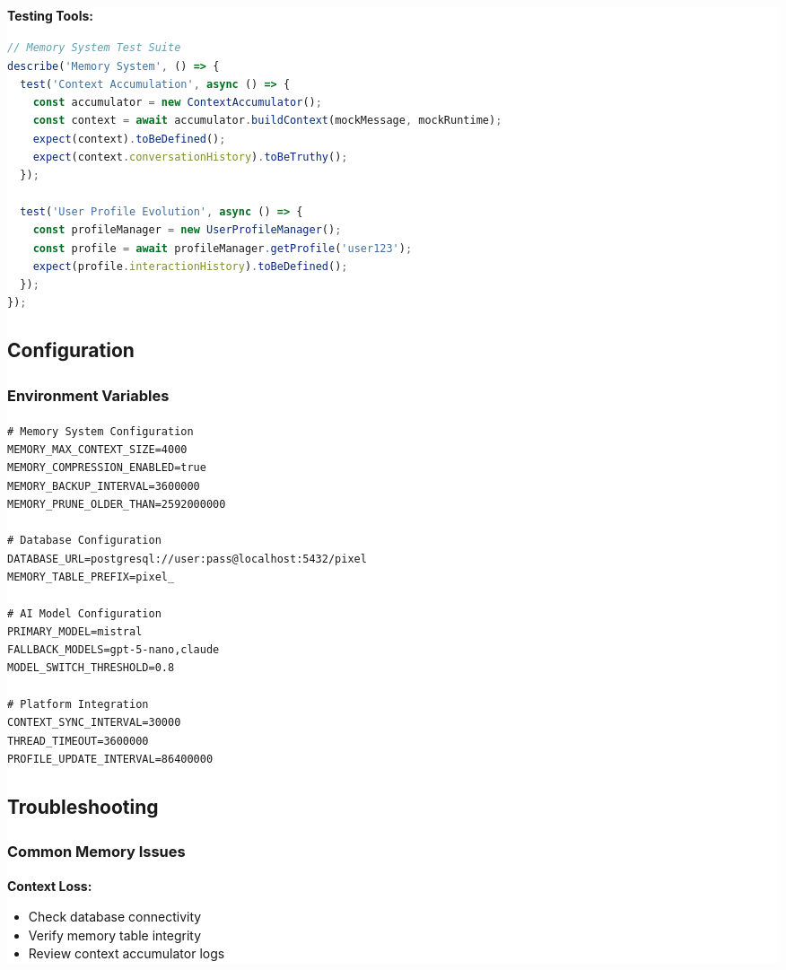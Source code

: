 **Testing Tools:**
```typescript
// Memory System Test Suite
describe('Memory System', () => {
  test('Context Accumulation', async () => {
    const accumulator = new ContextAccumulator();
    const context = await accumulator.buildContext(mockMessage, mockRuntime);
    expect(context).toBeDefined();
    expect(context.conversationHistory).toBeTruthy();
  });

  test('User Profile Evolution', async () => {
    const profileManager = new UserProfileManager();
    const profile = await profileManager.getProfile('user123');
    expect(profile.interactionHistory).toBeDefined();
  });
});
```

## Configuration

### Environment Variables

```env
# Memory System Configuration
MEMORY_MAX_CONTEXT_SIZE=4000
MEMORY_COMPRESSION_ENABLED=true
MEMORY_BACKUP_INTERVAL=3600000
MEMORY_PRUNE_OLDER_THAN=2592000000

# Database Configuration
DATABASE_URL=postgresql://user:pass@localhost:5432/pixel
MEMORY_TABLE_PREFIX=pixel_

# AI Model Configuration
PRIMARY_MODEL=mistral
FALLBACK_MODELS=gpt-5-nano,claude
MODEL_SWITCH_THRESHOLD=0.8

# Platform Integration
CONTEXT_SYNC_INTERVAL=30000
THREAD_TIMEOUT=3600000
PROFILE_UPDATE_INTERVAL=86400000
```

## Troubleshooting

### Common Memory Issues

**Context Loss:**
- Check database connectivity
- Verify memory table integrity
- Review context accumulator logs
